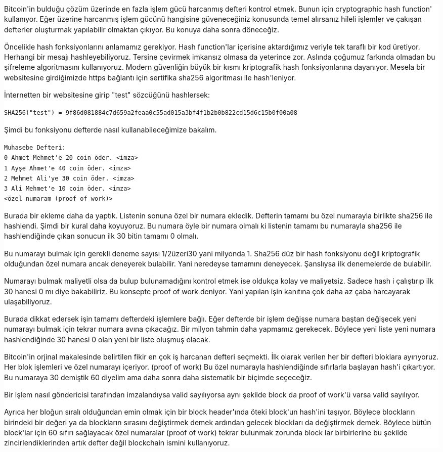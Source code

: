 Bitcoin'in bulduğu çözüm üzerinde en fazla işlem gücü harcanmış defteri kontrol etmek. Bunun için cryptographic hash function' kullanıyor. Eğer üzerine harcanmış işlem gücünü hangisine güveneceğiniz konusunda temel alırsanız hileli işlemler ve çakışan defterler oluşturmak yapılabilir olmaktan çıkıyor. Bu konuya daha sonra döneceğiz.

Öncelikle hash fonksiyonlarını anlamamız gerekiyor. Hash function'lar içerisine aktardığımız veriyle tek taraflı bir kod üretiyor. Herhangi bir mesajı hashleyebiliyoruz. Tersine çevirmek imkansız olmasa da yeterince zor. Aslında çoğumuz farkında olmadan bu şifreleme algoritmasını kullanıyoruz. Modern güvenliğin büyük bir kısmı kriptografik hash fonksiyonlarına dayanıyor. Mesela bir websitesine girdiğimizde https bağlantı için sertifika sha256 algoritması ile hash'leniyor.

İnternetten bir websitesine girip "test" sözcüğünü hashlersek:

```
SHA256("test") = 9f86d081884c7d659a2feaa0c55ad015a3bf4f1b2b0b822cd15d6c15b0f00a08
```

Şimdi bu fonksiyonu defterde nasıl kullanabileceğimize bakalım. 

```
Muhasebe Defteri:
0 Ahmet Mehmet'e 20 coin öder. <imza>
1 Ayşe Ahmet'e 40 coin öder. <imza>
2 Mehmet Ali'ye 30 coin öder. <imza>
3 Ali Mehmet'e 10 coin öder. <imza>
<özel numaram (proof of work)>
```
Burada bir ekleme daha da yaptık. Listenin sonuna özel bir numara ekledik. Defterin tamamı bu özel numarayla birlikte sha256 ile hashlendi. Şimdi bir kural daha koyuyoruz. Bu numara öyle bir numara olmalı ki listenin tamamı bu numarayla sha256 ile hashlendiğinde çıkan sonucun ilk 30 bitin tamamı 0 olmalı. 

Bu numarayı bulmak için gerekli deneme sayısı 1/2üzeri30 yani milyonda 1. Sha256 düz bir hash fonksiyonu değil kriptografik olduğundan özel numara ancak deneyerek bulabilir. Yani neredeyse tamamını deneyecek. Şanslıysa ilk denemelerde de bulabilir.

Numarayı bulmak maliyetli olsa da bulup bulunamadığını kontrol etmek ise oldukça kolay ve maliyetsiz. Sadece hash i çalıştırıp ilk 30 hanesi 0 mı diye bakabiliriz. Bu konsepte proof of work deniyor. Yani yapılan işin kanıtına çok daha az çaba harcayarak ulaşabiliyoruz.

Burada dikkat edersek işin tamamı defterdeki işlemlere bağlı. Eğer defterde bir işlem değişse numara baştan değişecek yeni numarayı bulmak için tekrar numara avına çıkacağız. Bir milyon tahmin daha yapmamız gerekecek. Böylece yeni liste yeni numara hashlendiğinde 30 hanesi 0 olan yeni bir liste oluşmuş olacak.

Bitcoin'in orjinal makalesinde belirtilen fikir en çok iş harcanan defteri seçmekti. İlk olarak verilen her bir defteri bloklara ayırıyoruz. Her blok işlemleri ve özel numarayı içeriyor. (proof of work) Bu özel numarayla hashlendiğinde sıfırlarla başlayan hash'i çıkartıyor. Bu numaraya 30 demiştik 60 diyelim ama daha sonra daha sistematik bir biçimde seçeceğiz.

Bir işlem nasıl göndericisi tarafından imzalandıysa valid sayılıyorsa aynı şekilde block da proof of work'ü varsa valid sayılıyor.

Ayrıca her bloğun sıralı olduğundan emin olmak için bir block header'ında öteki block'un hash'ini taşıyor. Böylece blockların birindeki bir değeri ya da blockların sırasını değiştirmek demek  ardından gelecek blockları da değiştirmek demek. Böylece bütün block'lar için 60 sıfırı sağlayacak özel numaralar (proof of work) tekrar bulunmak zorunda block lar birbirlerine bu şekilde zincirlendiklerinden artık defter değil blockchain ismini kullanıyoruz.
